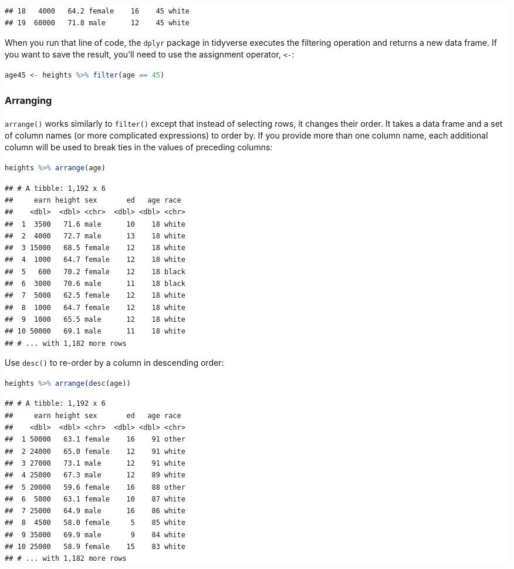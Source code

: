 ```
## 18   4000   64.2 female    16    45 white   
## 19  60000   71.8 male      12    45 white
```

When you run that line of code, the `dplyr` package in tidyverse executes the filtering operation and returns a new data frame. If you want to save the result, you’ll need to use the assignment operator, `<-`:


```r
age45 <- heights %>% filter(age == 45)
```

### Arranging

`arrange()` works similarly to `filter()` except that instead of selecting rows, it changes their order. It takes a data frame and a set of column names (or more complicated expressions) to order by. If you provide more than one column name, each additional column will be used to break ties in the values of preceding columns:


```r
heights %>% arrange(age)
```

```
## # A tibble: 1,192 x 6
##     earn height sex       ed   age race 
##    <dbl>  <dbl> <chr>  <dbl> <dbl> <chr>
##  1  3500   71.6 male      10    18 white
##  2  4000   72.7 male      13    18 white
##  3 15000   68.5 female    12    18 white
##  4  1000   64.7 female    12    18 white
##  5   600   70.2 female    12    18 black
##  6  3000   70.6 male      11    18 black
##  7  5000   62.5 female    12    18 white
##  8  1000   64.7 female    12    18 white
##  9  1000   65.5 male      12    18 white
## 10 50000   69.1 male      11    18 white
## # ... with 1,182 more rows
```

Use `desc()` to re-order by a column in descending order:


```r
heights %>% arrange(desc(age))
```

```
## # A tibble: 1,192 x 6
##     earn height sex       ed   age race 
##    <dbl>  <dbl> <chr>  <dbl> <dbl> <chr>
##  1 50000   63.1 female    16    91 other
##  2 24000   65.0 female    12    91 white
##  3 27000   73.1 male      12    91 white
##  4 25000   67.3 male      12    89 white
##  5 20000   59.6 female    16    88 other
##  6  5000   63.1 female    10    87 white
##  7 25000   64.9 male      16    86 white
##  8  4500   58.0 female     5    85 white
##  9 35000   69.9 male       9    84 white
## 10 25000   58.9 female    15    83 white
## # ... with 1,182 more rows
```
